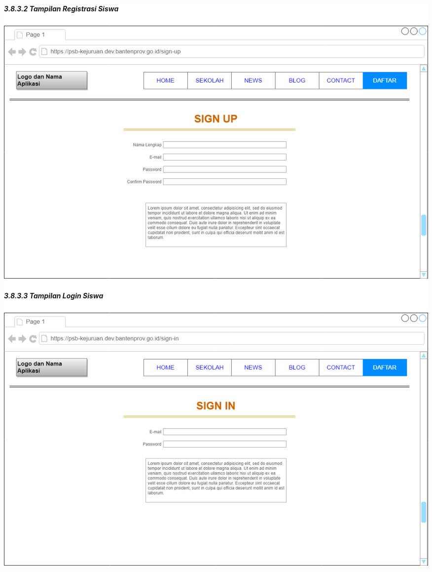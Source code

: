 ##### 3.8.3.2 Tampilan Registrasi Siswa

[![Tampilan Registrasi Siswa](/document/aplikasi/psb-kejuruan/images/desain-dan-perancangan/psb-kejuruan_rancangan-halaman-siswa-sign-up.png)](/document/aplikasi/psb-kejuruan/images/desain-dan-perancangan/psb-kejuruan_rancangan-halaman-siswa-sign-up.png)

##### 3.8.3.3 Tampilan Login Siswa

[![Tampilan Login Siswa](/document/aplikasi/psb-kejuruan/images/desain-dan-perancangan/psb-kejuruan_rancangan-halaman-siswa-sign-in.png)](/document/aplikasi/psb-kejuruan/images/desain-dan-perancangan/psb-kejuruan_rancangan-halaman-siswa-sign-in.png)

